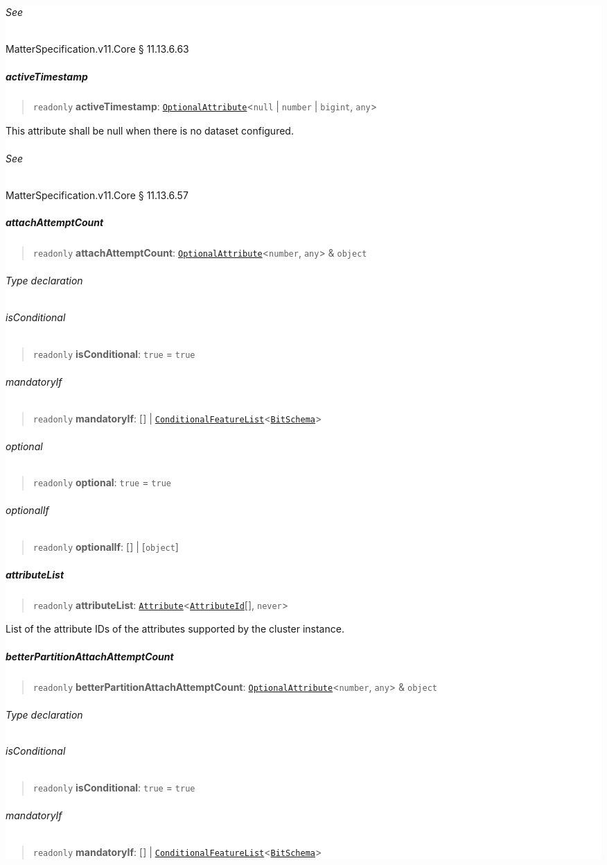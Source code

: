 ###### See

MatterSpecification.v11.Core § 11.13.6.63

##### activeTimestamp

> `readonly` **activeTimestamp**: [`OptionalAttribute`](../../../interfaces/OptionalAttribute.md)\<`null` \| `number` \| `bigint`, `any`\>

This attribute shall be null when there is no dataset configured.

###### See

MatterSpecification.v11.Core § 11.13.6.57

##### attachAttemptCount

> `readonly` **attachAttemptCount**: [`OptionalAttribute`](../../../interfaces/OptionalAttribute.md)\<`number`, `any`\> & `object`

###### Type declaration

###### isConditional

> `readonly` **isConditional**: `true` = `true`

###### mandatoryIf

> `readonly` **mandatoryIf**: [] \| [`ConditionalFeatureList`](../../../README.md#conditionalfeaturelistf)\<[`BitSchema`](../../../../../schema/export/README.md#bitschema)\>

###### optional

> `readonly` **optional**: `true` = `true`

###### optionalIf

> `readonly` **optionalIf**: [] \| [`object`]

##### attributeList

> `readonly` **attributeList**: [`Attribute`](../../../interfaces/Attribute.md)\<[`AttributeId`](../../../../../datatype/export/README.md#attributeid)[], `never`\>

List of the attribute IDs of the attributes supported by the cluster instance.

##### betterPartitionAttachAttemptCount

> `readonly` **betterPartitionAttachAttemptCount**: [`OptionalAttribute`](../../../interfaces/OptionalAttribute.md)\<`number`, `any`\> & `object`

###### Type declaration

###### isConditional

> `readonly` **isConditional**: `true` = `true`

###### mandatoryIf

> `readonly` **mandatoryIf**: [] \| [`ConditionalFeatureList`](../../../README.md#conditionalfeaturelistf)\<[`BitSchema`](../../../../../schema/export/README.md#bitschema)\>
